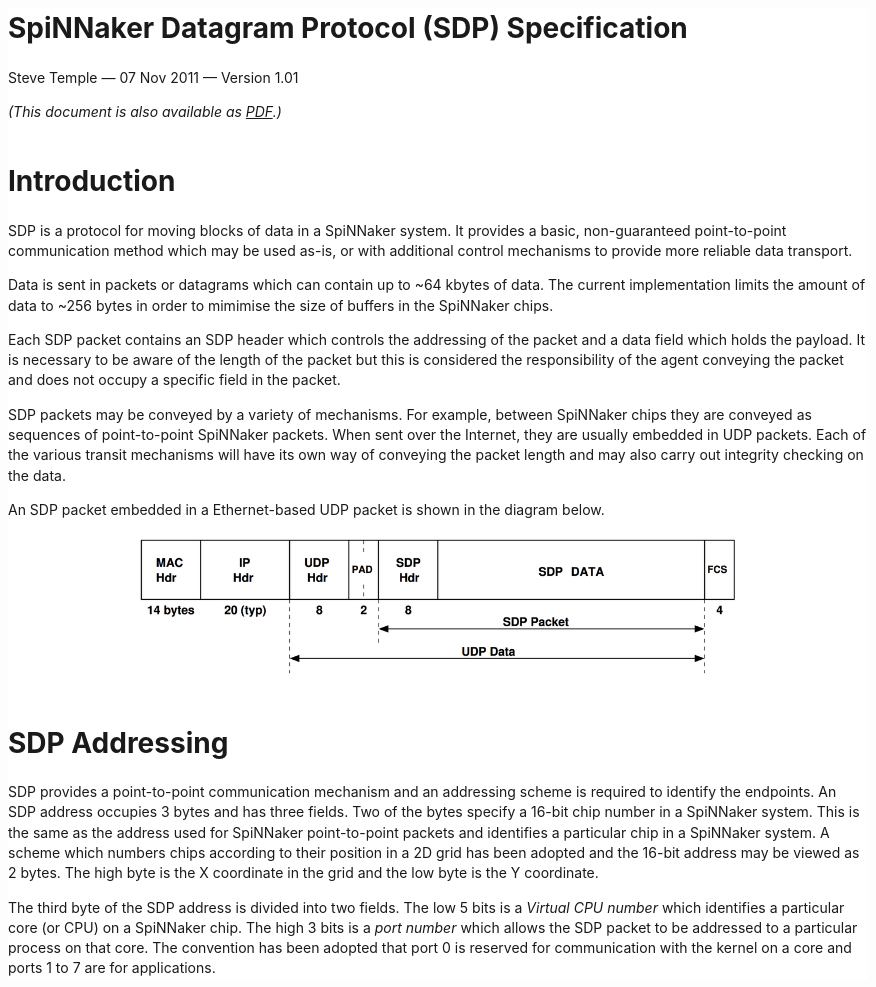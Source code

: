 # SpiNNaker Datagram Protocol (SDP) Specification
Steve Temple — 07 Nov 2011 — Version 1.01

_(This document is also available as [PDF](http://spinnakermanchester.github.io/docs/spinn-app-4.pdf).)_

# Introduction

SDP is a protocol for moving blocks of data in a SpiNNaker system. It provides a basic, non-guaranteed point-to-point communication method which may be used as-is, or with additional control mechanisms to provide more reliable data transport.

Data is sent in packets or datagrams which can contain up to ~64 kbytes of data. The current implementation limits the amount of data to ~256 bytes in order to mimimise the size of buffers in the SpiNNaker chips.

Each SDP packet contains an SDP header which controls the addressing of the packet and a data field which holds the payload. It is necessary to be aware of the length of the packet but this is considered the responsibility of the agent conveying the packet and does not occupy a specific field in the packet.

SDP packets may be conveyed by a variety of mechanisms. For example, between SpiNNaker chips they are conveyed as sequences of point-to-point SpiNNaker packets. When sent over the Internet, they are usually embedded in UDP packets. Each of the various transit mechanisms will have its own way of conveying the packet length and may also carry out integrity checking on the data.

An SDP packet embedded in a Ethernet-based UDP packet is shown in the diagram below.

<div style="text-align:center"><img alt="SDP in Ethernet" src="img/SDP_ethernet.png" width="70%"></div>

# SDP Addressing

SDP provides a point-to-point communication mechanism and an addressing scheme is required to identify the endpoints. An SDP address occupies 3 bytes and has three fields. Two of the bytes specify a 16-bit chip number in a SpiNNaker system. This is the same as the address used for SpiNNaker point-to-point packets and identifies a particular chip in a SpiNNaker system. A scheme which numbers chips according to their position in a 2D grid has been adopted and the 16-bit address may be viewed as 2 bytes. The high byte is the X coordinate in the grid and the low byte is the Y coordinate.

The third byte of the SDP address is divided into two fields. The low 5 bits is a _Virtual CPU number_ which identifies a particular core (or CPU) on a SpiNNaker chip. The high 3 bits is a _port number_ which allows the SDP packet to be addressed to a particular process on that core. The convention has been adopted that port 0 is reserved for communication with the kernel on a core and ports 1 to 7 are for applications.
